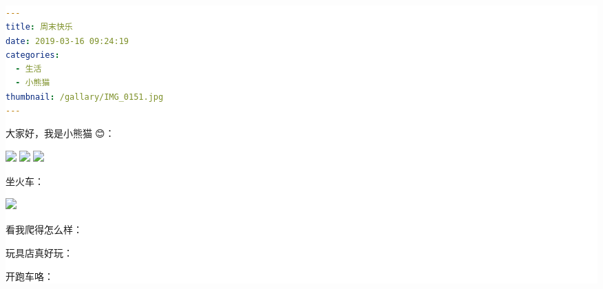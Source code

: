 ```yaml
---
title: 周末快乐
date: 2019-03-16 09:24:19
categories:
  - 生活
  - 小熊猫
thumbnail: /gallary/IMG_0151.jpg
---
```


大家好，我是小熊猫 😊：

![](/gallary/IMG_0149.jpg)
![](/gallary/IMG_0150.jpg)
![](/gallary/IMG_0151.jpg)

坐火车：

![](/gallary/IMG_0154.jpg)



看我爬得怎么样：

<iframe 
	scrolling=no width="100%" height="100%" onLoad="iFrameHeight()" 
	src="/gallary/75.mp4" 
	frameborder=0 allowfullscreen>
</iframe>

<iframe 
	scrolling=no width="100%" height="100%" onLoad="iFrameHeight()" 
	src="/gallary/76.mp4" 
	frameborder=0 allowfullscreen>
</iframe>

玩具店真好玩：

<iframe 
	scrolling=no width="100%" height="100%" onLoad="iFrameHeight()" 
	src="/gallary/77.mp4" 
	frameborder=0 allowfullscreen>
</iframe>

<iframe 
	scrolling=no width="100%" height="100%" onLoad="iFrameHeight()" 
	src="/gallary/78.mp4" 
	frameborder=0 allowfullscreen>
</iframe>

开跑车咯：

<iframe 
	scrolling=no width="100%" height="100%" onLoad="iFrameHeight()" 
	src="/gallary/79.mp4" 
	frameborder=0 allowfullscreen>
</iframe>

